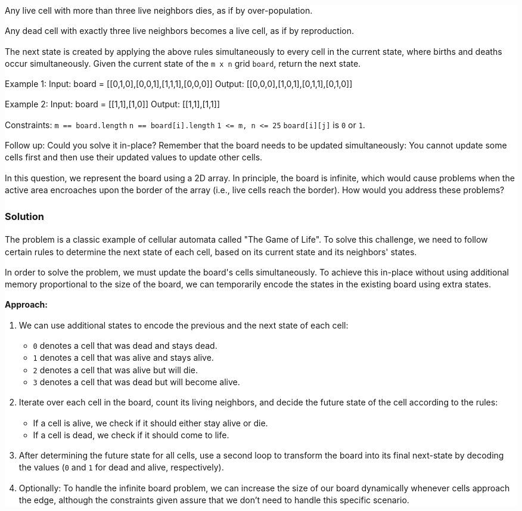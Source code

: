 Any live cell with more than three live neighbors dies, as if by over-population.

Any dead cell with exactly three live neighbors becomes a live cell, as if by reproduction.

The next state is created by applying the above rules simultaneously to every cell in the current state, where births and deaths occur simultaneously. Given the current state of the `m x n` grid `board`, return the next state.


Example 1:
Input: board = [[0,1,0],[0,0,1],[1,1,1],[0,0,0]]
Output: [[0,0,0],[1,0,1],[0,1,1],[0,1,0]]

Example 2:
Input: board = [[1,1],[1,0]]
Output: [[1,1],[1,1]]

Constraints:
`m == board.length`
`n == board[i].length`
`1 <= m, n <= 25`
`board[i][j]` is `0` or `1`.

Follow up:
Could you solve it in-place? Remember that the board needs to be updated simultaneously: You cannot update some cells first and then use their updated values to update other cells.

In this question, we represent the board using a 2D array. In principle, the board is infinite, which would cause problems when the active area encroaches upon the border of the array (i.e., live cells reach the border). How would you address these problems?

### Solution 
 The problem is a classic example of cellular automata called "The Game of Life". To solve this challenge, we need to follow certain rules to determine the next state of each cell, based on its current state and its neighbors' states.

In order to solve the problem, we must update the board's cells simultaneously. To achieve this in-place without using additional memory proportional to the size of the board, we can temporarily encode the states in the existing board using extra states.

**Approach:**
1. We can use additional states to encode the previous and the next state of each cell:
   - `0` denotes a cell that was dead and stays dead.
   - `1` denotes a cell that was alive and stays alive.
   - `2` denotes a cell that was alive but will die.
   - `3` denotes a cell that was dead but will become alive.

2. Iterate over each cell in the board, count its living neighbors, and decide the future state of the cell according to the rules:
    - If a cell is alive, we check if it should either stay alive or die.
    - If a cell is dead, we check if it should come to life.

3. After determining the future state for all cells, use a second loop to transform the board into its final next-state by decoding the values (`0` and `1` for dead and alive, respectively).

4. Optionally: To handle the infinite board problem, we can increase the size of our board dynamically whenever cells approach the edge, although the constraints given assure that we don’t need to handle this specific scenario.
